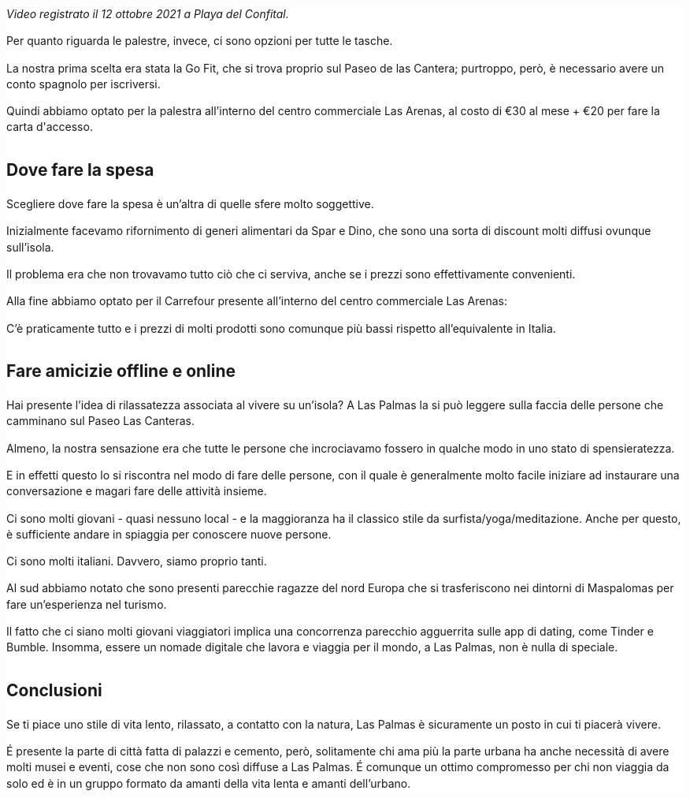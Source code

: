 *Video registrato il 12 ottobre 2021 a Playa del Confital.*

Per quanto riguarda le palestre, invece, ci sono opzioni per tutte le tasche.

La nostra prima scelta era stata la Go Fit, che si trova proprio sul Paseo de las Cantera; purtroppo, per&ograve;, &egrave; necessario avere un conto spagnolo per iscriversi.

Quindi abbiamo optato per la palestra all’interno del centro commerciale Las Arenas, al costo di €30 al mese + €20 per fare la carta d'accesso.

## Dove fare la spesa

Scegliere dove fare la spesa &egrave; un’altra di quelle sfere molto soggettive.&nbsp;

Inizialmente facevamo rifornimento di generi alimentari da Spar e Dino, che sono una sorta di discount molti diffusi ovunque sull’isola.

Il problema era che non trovavamo tutto ci&ograve; che ci serviva, anche se i prezzi sono effettivamente convenienti.

Alla fine abbiamo optato per il Carrefour presente all’interno del centro commerciale Las Arenas:

C’&egrave; praticamente tutto e i prezzi di molti prodotti sono comunque pi&ugrave; bassi rispetto all’equivalente in Italia.

## Fare amicizie offline e online

Hai presente l’idea di rilassatezza associata al vivere su un’isola? A Las Palmas la si pu&ograve; leggere sulla faccia delle persone che camminano sul Paseo Las Canteras.

Almeno, la nostra sensazione era che tutte le persone che incrociavamo fossero in qualche modo in uno stato di spensieratezza.

E in effetti questo lo si riscontra nel modo di fare delle persone, con il quale &egrave; generalmente molto facile iniziare ad instaurare una conversazione e magari fare delle attivit&agrave; insieme.

Ci sono molti giovani - quasi nessuno local - e la maggioranza ha il classico stile da surfista/yoga/meditazione. Anche per questo, &egrave; sufficiente andare in spiaggia per conoscere nuove persone.

Ci sono molti italiani. Davvero, siamo proprio tanti.

Al sud abbiamo notato che sono presenti parecchie ragazze del nord Europa che si trasferiscono nei dintorni di Maspalomas per fare un’esperienza nel turismo.

Il fatto che ci siano molti giovani viaggiatori implica una concorrenza parecchio agguerrita sulle app di dating, come Tinder e Bumble. Insomma, essere un nomade digitale che lavora e viaggia per il mondo, a Las Palmas, non &egrave; nulla di speciale.

## Conclusioni

Se ti piace uno stile di vita lento, rilassato, a contatto con la natura, Las Palmas &egrave; sicuramente un posto in cui ti piacer&agrave; vivere.

&Eacute; presente la parte di citt&agrave; fatta di palazzi e cemento, per&ograve;, solitamente chi ama pi&ugrave; la parte urbana ha anche necessit&agrave; di avere molti musei e eventi, cose che non sono cos&igrave; diffuse a Las Palmas. &Eacute; comunque un ottimo compromesso per chi non viaggia da solo ed &egrave; in un gruppo formato da amanti della vita lenta e amanti dell’urbano.&nbsp;
